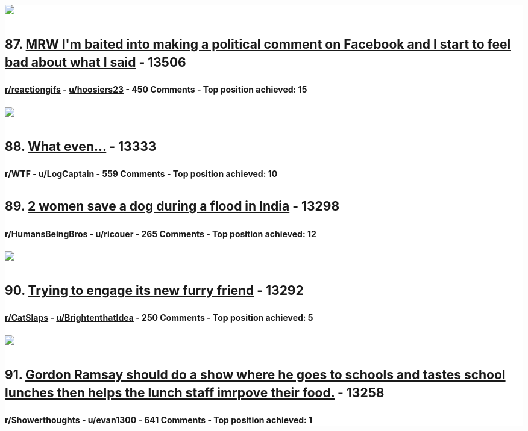 <a href="http://i.imgur.com/DufX1hr.jpg"><img src="https://b.thumbs.redditmedia.com/Z5U0fK31DY0M-eVICXidAGc3NjwErIaemVhiKGi7vFg.jpg"></img></a>

## 87. [MRW I'm baited into making a political comment on Facebook and I start to feel bad about what I said](http://reddit.com/r/reactiongifs/comments/6u9zu3/mrw_im_baited_into_making_a_political_comment_on/) - 13506
#### [r/reactiongifs](http://reddit.com/r/reactiongifs) - [u/hoosiers23](http://reddit.com/u/hoosiers23) - 450 Comments - Top position achieved: 15

<a href="http://i.imgur.com/f58qMej.gif"><img src="https://b.thumbs.redditmedia.com/hdHzFlZW-MoWYUQMRvUkc5cF-wrJK2TRSrz8Pxfv9YI.jpg"></img></a>

## 88. [What even...](http://reddit.com/r/WTF/comments/6ucx6h/what_even/) - 13333
#### [r/WTF](http://reddit.com/r/WTF) - [u/LogCaptain](http://reddit.com/u/LogCaptain) - 559 Comments - Top position achieved: 10

## 89. [2 women save a dog during a flood in India](http://reddit.com/r/HumansBeingBros/comments/6uc54r/2_women_save_a_dog_during_a_flood_in_india/) - 13298
#### [r/HumansBeingBros](http://reddit.com/r/HumansBeingBros) - [u/ricouer](http://reddit.com/u/ricouer) - 265 Comments - Top position achieved: 12

<a href="https://i.imgur.com/TRSZDyV.jpg"><img src="https://b.thumbs.redditmedia.com/esAIvr1ujAo65EM3OgkHSXBe3hF1PAbxemLGlfFcruI.jpg"></img></a>

## 90. [Trying to engage its new furry friend](http://reddit.com/r/CatSlaps/comments/6u7cqb/trying_to_engage_its_new_furry_friend/) - 13292
#### [r/CatSlaps](http://reddit.com/r/CatSlaps) - [u/BrightenthatIdea](http://reddit.com/u/BrightenthatIdea) - 250 Comments - Top position achieved: 5

<a href="https://i.redd.it/mh18xzfdr6gz.gif"><img src="https://a.thumbs.redditmedia.com/6V1ZvJqKj-2Ef8iWSx4SW2AluDA1LE_4IjNxPYeqwi0.jpg"></img></a>

## 91. [Gordon Ramsay should do a show where he goes to schools and tastes school lunches then helps the lunch staff imrpove their food.](http://reddit.com/r/Showerthoughts/comments/6u7b0k/gordon_ramsay_should_do_a_show_where_he_goes_to/) - 13258
#### [r/Showerthoughts](http://reddit.com/r/Showerthoughts) - [u/evan1300](http://reddit.com/u/evan1300) - 641 Comments - Top position achieved: 1
